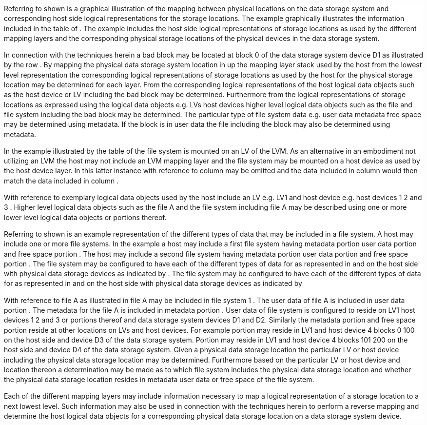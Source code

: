 Referring to shown is a graphical illustration of the mapping between physical locations on the data storage system and corresponding host side logical representations for the storage locations. The example graphically illustrates the information included in the table of . The example includes the host side logical representations of storage locations as used by the different mapping layers and the corresponding physical storage locations of the physical devices in the data storage system.

In connection with the techniques herein a bad block may be located at block 0 of the data storage system device D1 as illustrated by the row . By mapping the physical data storage system location in up the mapping layer stack used by the host from the lowest level representation the corresponding logical representations of storage locations as used by the host for the physical storage location may be determined for each layer. From the corresponding logical representations of the host logical data objects such as the host device or LV including the bad block may be determined. Furthermore from the logical representations of storage locations as expressed using the logical data objects e.g. LVs host devices higher level logical data objects such as the file and file system including the bad block may be determined. The particular type of file system data e.g. user data metadata free space may be determined using metadata. If the block is in user data the file including the block may also be determined using metadata.

In the example illustrated by the table of the file system is mounted on an LV of the LVM. As an alternative in an embodiment not utilizing an LVM the host may not include an LVM mapping layer and the file system may be mounted on a host device as used by the host device layer. In this latter instance with reference to column may be omitted and the data included in column would then match the data included in column .

With reference to exemplary logical data objects used by the host include an LV e.g. LV1 and host device e.g. host devices 1 2 and 3 . Higher level logical data objects such as the file A and the file system including file A may be described using one or more lower level logical data objects or portions thereof.

Referring to shown is an example representation of the different types of data that may be included in a file system. A host may include one or more file systems. In the example a host may include a first file system having metadata portion user data portion and free space portion . The host may include a second file system having metadata portion user data portion and free space portion . The file system may be configured to have each of the different types of data for as represented in and on the host side with physical data storage devices as indicated by . The file system may be configured to have each of the different types of data for as represented in and on the host side with physical data storage devices as indicated by

With reference to file A as illustrated in file A may be included in file system 1 . The user data of file A is included in user data portion . The metadata for the file A is included in metadata portion . User data of file system is configured to reside on LV1 host devices 1 2 and 3 or portions thereof and data storage system devices D1 and D2. Similarly the metadata portion and free space portion reside at other locations on LVs and host devices. For example portion may reside in LV1 and host device 4 blocks 0 100 on the host side and device D3 of the data storage system. Portion may reside in LV1 and host device 4 blocks 101 200 on the host side and device D4 of the data storage system. Given a physical data storage location the particular LV or host device including the physical data storage location may be determined. Furthermore based on the particular LV or host device and location thereon a determination may be made as to which file system includes the physical data storage location and whether the physical data storage location resides in metadata user data or free space of the file system.

Each of the different mapping layers may include information necessary to map a logical representation of a storage location to a next lowest level. Such information may also be used in connection with the techniques herein to perform a reverse mapping and determine the host logical data objects for a corresponding physical data storage location on a data storage system device.
